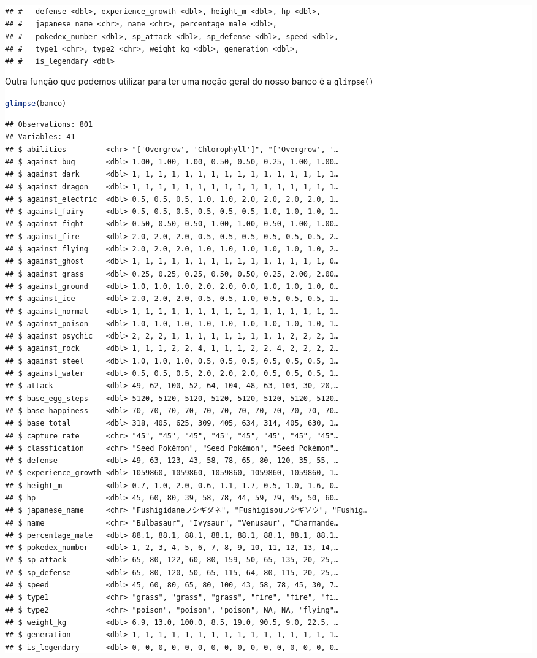 ```
## #   defense <dbl>, experience_growth <dbl>, height_m <dbl>, hp <dbl>,
## #   japanese_name <chr>, name <chr>, percentage_male <dbl>,
## #   pokedex_number <dbl>, sp_attack <dbl>, sp_defense <dbl>, speed <dbl>,
## #   type1 <chr>, type2 <chr>, weight_kg <dbl>, generation <dbl>,
## #   is_legendary <dbl>
```

Outra função que podemos utilizar para ter uma noção geral do nosso banco é a `glimpse()`


```r
glimpse(banco)
```

```
## Observations: 801
## Variables: 41
## $ abilities         <chr> "['Overgrow', 'Chlorophyll']", "['Overgrow', '…
## $ against_bug       <dbl> 1.00, 1.00, 1.00, 0.50, 0.50, 0.25, 1.00, 1.00…
## $ against_dark      <dbl> 1, 1, 1, 1, 1, 1, 1, 1, 1, 1, 1, 1, 1, 1, 1, 1…
## $ against_dragon    <dbl> 1, 1, 1, 1, 1, 1, 1, 1, 1, 1, 1, 1, 1, 1, 1, 1…
## $ against_electric  <dbl> 0.5, 0.5, 0.5, 1.0, 1.0, 2.0, 2.0, 2.0, 2.0, 1…
## $ against_fairy     <dbl> 0.5, 0.5, 0.5, 0.5, 0.5, 0.5, 1.0, 1.0, 1.0, 1…
## $ against_fight     <dbl> 0.50, 0.50, 0.50, 1.00, 1.00, 0.50, 1.00, 1.00…
## $ against_fire      <dbl> 2.0, 2.0, 2.0, 0.5, 0.5, 0.5, 0.5, 0.5, 0.5, 2…
## $ against_flying    <dbl> 2.0, 2.0, 2.0, 1.0, 1.0, 1.0, 1.0, 1.0, 1.0, 2…
## $ against_ghost     <dbl> 1, 1, 1, 1, 1, 1, 1, 1, 1, 1, 1, 1, 1, 1, 1, 0…
## $ against_grass     <dbl> 0.25, 0.25, 0.25, 0.50, 0.50, 0.25, 2.00, 2.00…
## $ against_ground    <dbl> 1.0, 1.0, 1.0, 2.0, 2.0, 0.0, 1.0, 1.0, 1.0, 0…
## $ against_ice       <dbl> 2.0, 2.0, 2.0, 0.5, 0.5, 1.0, 0.5, 0.5, 0.5, 1…
## $ against_normal    <dbl> 1, 1, 1, 1, 1, 1, 1, 1, 1, 1, 1, 1, 1, 1, 1, 1…
## $ against_poison    <dbl> 1.0, 1.0, 1.0, 1.0, 1.0, 1.0, 1.0, 1.0, 1.0, 1…
## $ against_psychic   <dbl> 2, 2, 2, 1, 1, 1, 1, 1, 1, 1, 1, 1, 2, 2, 2, 1…
## $ against_rock      <dbl> 1, 1, 1, 2, 2, 4, 1, 1, 1, 2, 2, 4, 2, 2, 2, 2…
## $ against_steel     <dbl> 1.0, 1.0, 1.0, 0.5, 0.5, 0.5, 0.5, 0.5, 0.5, 1…
## $ against_water     <dbl> 0.5, 0.5, 0.5, 2.0, 2.0, 2.0, 0.5, 0.5, 0.5, 1…
## $ attack            <dbl> 49, 62, 100, 52, 64, 104, 48, 63, 103, 30, 20,…
## $ base_egg_steps    <dbl> 5120, 5120, 5120, 5120, 5120, 5120, 5120, 5120…
## $ base_happiness    <dbl> 70, 70, 70, 70, 70, 70, 70, 70, 70, 70, 70, 70…
## $ base_total        <dbl> 318, 405, 625, 309, 405, 634, 314, 405, 630, 1…
## $ capture_rate      <chr> "45", "45", "45", "45", "45", "45", "45", "45"…
## $ classfication     <chr> "Seed Pokémon", "Seed Pokémon", "Seed Pokémon"…
## $ defense           <dbl> 49, 63, 123, 43, 58, 78, 65, 80, 120, 35, 55, …
## $ experience_growth <dbl> 1059860, 1059860, 1059860, 1059860, 1059860, 1…
## $ height_m          <dbl> 0.7, 1.0, 2.0, 0.6, 1.1, 1.7, 0.5, 1.0, 1.6, 0…
## $ hp                <dbl> 45, 60, 80, 39, 58, 78, 44, 59, 79, 45, 50, 60…
## $ japanese_name     <chr> "Fushigidaneフシギダネ", "Fushigisouフシギソウ", "Fushig…
## $ name              <chr> "Bulbasaur", "Ivysaur", "Venusaur", "Charmande…
## $ percentage_male   <dbl> 88.1, 88.1, 88.1, 88.1, 88.1, 88.1, 88.1, 88.1…
## $ pokedex_number    <dbl> 1, 2, 3, 4, 5, 6, 7, 8, 9, 10, 11, 12, 13, 14,…
## $ sp_attack         <dbl> 65, 80, 122, 60, 80, 159, 50, 65, 135, 20, 25,…
## $ sp_defense        <dbl> 65, 80, 120, 50, 65, 115, 64, 80, 115, 20, 25,…
## $ speed             <dbl> 45, 60, 80, 65, 80, 100, 43, 58, 78, 45, 30, 7…
## $ type1             <chr> "grass", "grass", "grass", "fire", "fire", "fi…
## $ type2             <chr> "poison", "poison", "poison", NA, NA, "flying"…
## $ weight_kg         <dbl> 6.9, 13.0, 100.0, 8.5, 19.0, 90.5, 9.0, 22.5, …
## $ generation        <dbl> 1, 1, 1, 1, 1, 1, 1, 1, 1, 1, 1, 1, 1, 1, 1, 1…
## $ is_legendary      <dbl> 0, 0, 0, 0, 0, 0, 0, 0, 0, 0, 0, 0, 0, 0, 0, 0…
```
